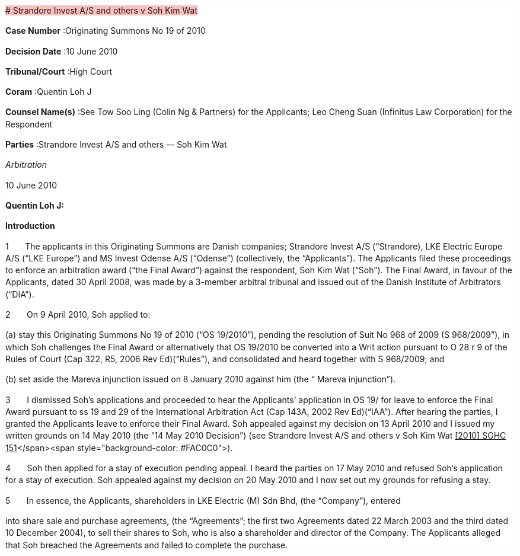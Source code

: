 <span style="background-color: #FAC0C0"># Strandore Invest A/S and others v Soh Kim Wat 



**Case Number** :Originating Summons No 19 of 2010 

**Decision Date** :10 June 2010 

**Tribunal/Court** :High Court 

**Coram** :Quentin Loh J 

**Counsel Name(s)** :See Tow Soo Ling (Colin Ng & Partners) for the Applicants; Leo Cheng Suan (Infinitus Law Corporation) for the Respondent 

**Parties** :Strandore Invest A/S and others — Soh Kim Wat 

_Arbitration_ 

10 June 2010 

**Quentin Loh J:** 

**Introduction** 

1       The applicants in this Originating Summons are Danish companies; Strandore Invest A/S (“Strandore), LKE Electric Europe A/S (“LKE Europe”) and MS Invest Odense A/S (“Odense”) (collectively, the “Applicants”). The Applicants filed these proceedings to enforce an arbitration award (“the Final Award”) against the respondent, Soh Kim Wat (“Soh”). The Final Award, in favour of the Applicants, dated 30 April 2008, was made by a 3-member arbitral tribunal and issued out of the Danish Institute of Arbitrators (“DIA”). 

2       On 9 April 2010, Soh applied to: 

 (a) stay this Originating Summons No 19 of 2010 (“OS 19/2010”), pending the resolution of Suit No 968 of 2009 (S 968/2009”), in which Soh challenges the Final Award or alternatively that OS 19/2010 be converted into a Writ action pursuant to O 28 r 9 of the Rules of Court (Cap 322, R5, 2006 Rev Ed)(“Rules”), and consolidated and heard together with S 968/2009; and 

 (b) set aside the Mareva injunction issued on 8 January 2010 against him (the “ Mareva injunction”). 

3       I dismissed Soh’s applications and proceeded to hear the Applicants’ application in OS 19/ for leave to enforce the Final Award pursuant to ss 19 and 29 of the International Arbitration Act (Cap 143A, 2002 Rev Ed)(“IAA”). After hearing the parties, I granted the Applicants leave to enforce their Final Award. Soh appealed against my decision on 13 April 2010 and I issued my written grounds on 14 May 2010 (the “14 May 2010 Decision”) (see Strandore Invest A/S and others v Soh Kim Wat [[2010] SGHC 151]("https://www.open.gov.sg")</span><span style="background-color: #FAC0C0">). 

4       Soh then applied for a stay of execution pending appeal. I heard the parties on 17 May 2010 and refused Soh’s application for a stay of execution. Soh appealed against my decision on 20 May 2010 and I now set out my grounds for refusing a stay. 

5       In essence, the Applicants, shareholders in LKE Electric (M) Sdn Bhd, (the “Company”), entered 


into share sale and purchase agreements, (the “Agreements”; the first two Agreements dated 22 March 2003 and the third dated 10 December 2004), to sell their shares to Soh, who is also a shareholder and director of the Company. The Applicants alleged that Soh breached the Agreements and failed to complete the purchase. 
